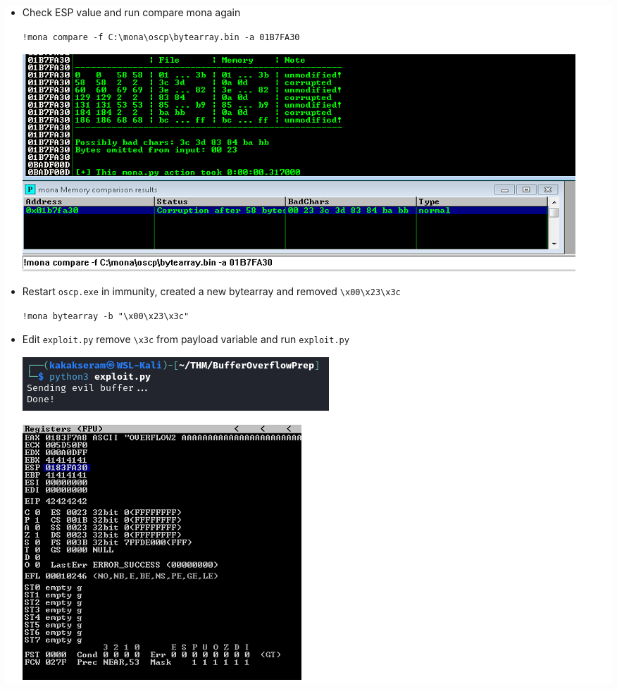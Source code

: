   * Check ESP value and run compare mona again
  
    ```
    !mona compare -f C:\mona\oscp\bytearray.bin -a 01B7FA30
    ```

    ![task3-badchars2](./images/task3-badchars2.png)

  * Restart `oscp.exe` in immunity, created a new bytearray and removed `\x00\x23\x3c`
  
    ```
    !mona bytearray -b "\x00\x23\x3c"
    ```

  * Edit `exploit.py` remove `\x3c` from payload variable and run `exploit.py`
  
    ![task2-buffer](./images/task2-buffer.png)

    ![task3-ESP3](./images/task3-ESP3.png)
    